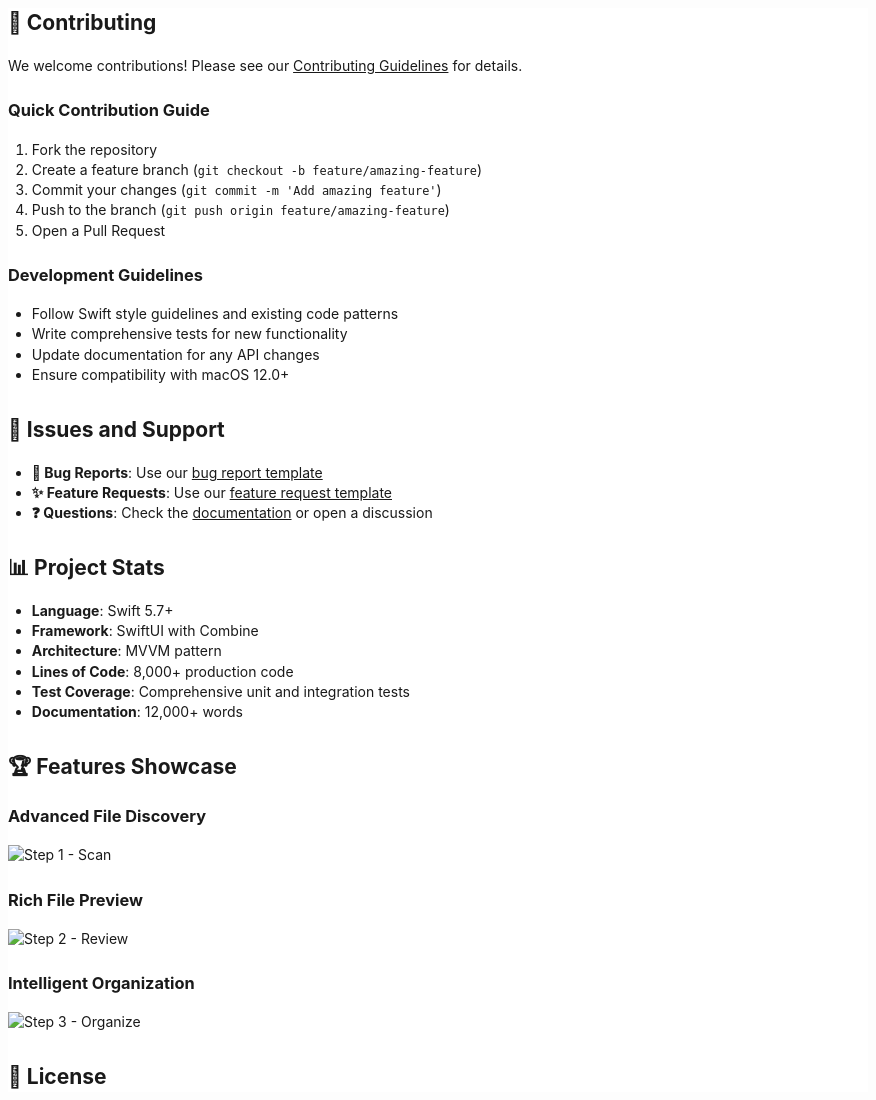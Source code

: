 
## 🤝 Contributing

We welcome contributions! Please see our [Contributing Guidelines](CONTRIBUTING.md) for details.

### Quick Contribution Guide
1. Fork the repository
2. Create a feature branch (`git checkout -b feature/amazing-feature`)
3. Commit your changes (`git commit -m 'Add amazing feature'`)
4. Push to the branch (`git push origin feature/amazing-feature`)
5. Open a Pull Request

### Development Guidelines
- Follow Swift style guidelines and existing code patterns
- Write comprehensive tests for new functionality
- Update documentation for any API changes
- Ensure compatibility with macOS 12.0+

## 🐛 Issues and Support

- **🐛 Bug Reports**: Use our [bug report template](.github/ISSUE_TEMPLATE/bug_report.md)
- **✨ Feature Requests**: Use our [feature request template](.github/ISSUE_TEMPLATE/feature_request.md)
- **❓ Questions**: Check the [documentation](docs/) or open a discussion

## 📊 Project Stats

- **Language**: Swift 5.7+
- **Framework**: SwiftUI with Combine
- **Architecture**: MVVM pattern
- **Lines of Code**: 8,000+ production code
- **Test Coverage**: Comprehensive unit and integration tests
- **Documentation**: 12,000+ words

## 🏆 Features Showcase

### Advanced File Discovery
![Step 1 - Scan](assets/step1_scan.png)

### Rich File Preview
![Step 2 - Review](assets/step2_review.png)

### Intelligent Organization
![Step 3 - Organize](assets/step3_organize.png)

## 📄 License
